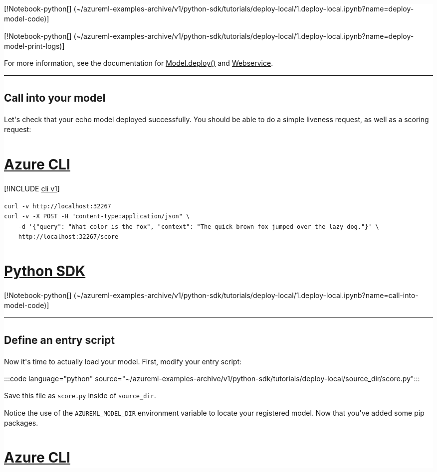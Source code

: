 
[!Notebook-python[] (~/azureml-examples-archive/v1/python-sdk/tutorials/deploy-local/1.deploy-local.ipynb?name=deploy-model-code)]

[!Notebook-python[] (~/azureml-examples-archive/v1/python-sdk/tutorials/deploy-local/1.deploy-local.ipynb?name=deploy-model-print-logs)]

For more information, see the documentation for [Model.deploy()](/python/api/azureml-core/azureml.core.model.model#deploy-workspace--name--models--inference-config-none--deployment-config-none--deployment-target-none--overwrite-false-) and [Webservice](/python/api/azureml-core/azureml.core.webservice.webservice).

---

## Call into your model

Let's check that your echo model deployed successfully. You should be able to do a simple liveness request, as well as a scoring request:

# [Azure CLI](#tab/azcli)

[!INCLUDE [cli v1](../includes/machine-learning-cli-v1.md)]

```azurecli-interactive
curl -v http://localhost:32267
curl -v -X POST -H "content-type:application/json" \
    -d '{"query": "What color is the fox", "context": "The quick brown fox jumped over the lazy dog."}' \
    http://localhost:32267/score
```

# [Python SDK](#tab/python)

[!Notebook-python[] (~/azureml-examples-archive/v1/python-sdk/tutorials/deploy-local/1.deploy-local.ipynb?name=call-into-model-code)]

---

## Define an entry script

Now it's time to actually load your model. First, modify your entry script:


:::code language="python" source="~/azureml-examples-archive/v1/python-sdk/tutorials/deploy-local/source_dir/score.py":::

Save this file as `score.py` inside of `source_dir`.

Notice the use of the `AZUREML_MODEL_DIR` environment variable to locate your registered model. Now that you've added some pip packages.

# [Azure CLI](#tab/azcli)
